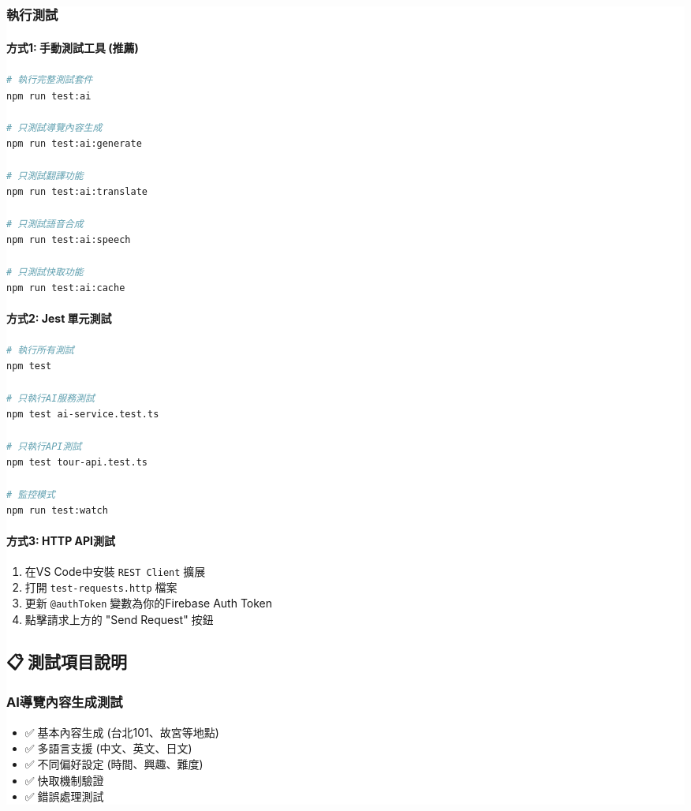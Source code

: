 ### 執行測試

#### 方式1: 手動測試工具 (推薦)

```bash
# 執行完整測試套件
npm run test:ai

# 只測試導覽內容生成
npm run test:ai:generate

# 只測試翻譯功能
npm run test:ai:translate

# 只測試語音合成
npm run test:ai:speech

# 只測試快取功能
npm run test:ai:cache
```

#### 方式2: Jest 單元測試

```bash
# 執行所有測試
npm test

# 只執行AI服務測試
npm test ai-service.test.ts

# 只執行API測試
npm test tour-api.test.ts

# 監控模式
npm run test:watch
```

#### 方式3: HTTP API測試

1. 在VS Code中安裝 `REST Client` 擴展
2. 打開 `test-requests.http` 檔案
3. 更新 `@authToken` 變數為你的Firebase Auth Token
4. 點擊請求上方的 "Send Request" 按鈕

## 📋 測試項目說明

### AI導覽內容生成測試

- ✅ 基本內容生成 (台北101、故宮等地點)
- ✅ 多語言支援 (中文、英文、日文)
- ✅ 不同偏好設定 (時間、興趣、難度)
- ✅ 快取機制驗證
- ✅ 錯誤處理測試
